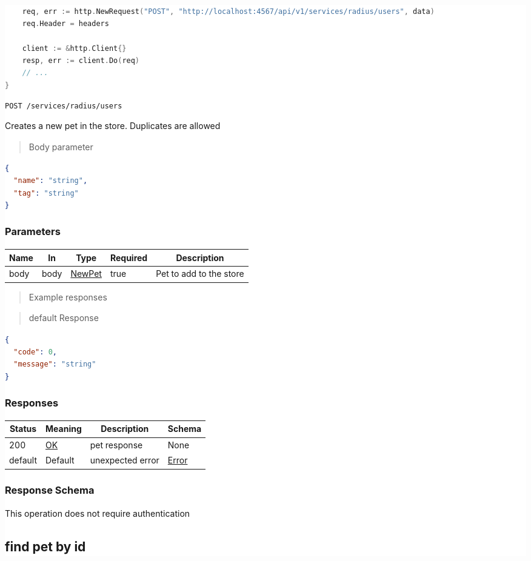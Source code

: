 ```go
    req, err := http.NewRequest("POST", "http://localhost:4567/api/v1/services/radius/users", data)
    req.Header = headers

    client := &http.Client{}
    resp, err := client.Do(req)
    // ...
}

```

`POST /services/radius/users`

Creates a new pet in the store.  Duplicates are allowed

> Body parameter

```json
{
  "name": "string",
  "tag": "string"
}
```

<h3 id="addpet-parameters">Parameters</h3>

|Name|In|Type|Required|Description|
|---|---|---|---|---|
|body|body|[NewPet](#schemanewpet)|true|Pet to add to the store|

> Example responses

> default Response

```json
{
  "code": 0,
  "message": "string"
}
```

<h3 id="addpet-responses">Responses</h3>

|Status|Meaning|Description|Schema|
|---|---|---|---|
|200|[OK](https://tools.ietf.org/html/rfc7231#section-6.3.1)|pet response|None|
|default|Default|unexpected error|[Error](#schemaerror)|

<h3 id="addpet-responseschema">Response Schema</h3>

<aside class="success">
This operation does not require authentication
</aside>

## find pet by id
